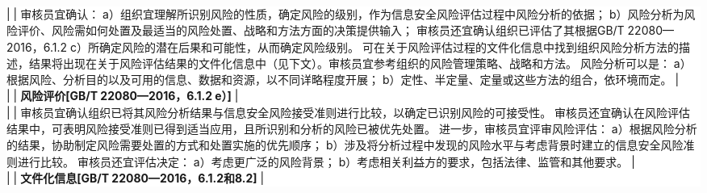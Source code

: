 |                                           | 审核员宜确认： a）组织宜理解所识别风险的性质，确定风险的级别，作为信息安全风险评估过程中风险分析的依据； b）风险分析为风险评价、风险需如何处置及最适当的风险处置、战略和方法方面的决策提供输入； 审核员还宜确认组织已评估了其根据GB/T 22080—2016，6.1.2 c）所确定风险的潜在后果和可能性，从而确定风险级别。 可在关于风险评估过程的文件化信息中找到组织风险分析方法的描述，结果将出现在关于风险评估结果的文件化信息中（见下文）。审核员宜参考组织的风险管理策略、战略和方法。 风险分析可以是： a）根据风险、分析目的以及可用的信息、数据和资源，以不同详略程度开展； b）定性、半定量、定量或这些方法的组合，依环境而定。                                                                                                                                                                                                                                                                                                                                                                                                                                                                                                                                                                                                                                                                                                                                                        |  
|                                           | **风险评价[GB/T 22080—2016，6.1.2 e）]**                                                                                                                                                                                                                                                                                                                                                                                                                                                                                                                                                                                                                                                                                                                                                                                                                                                                                                                                                                                                                                                                                                                                                                                                                                                                                                                                        |  
|                                           | 审核员宜确认组织已将其风险分析结果与信息安全风险接受准则进行比较，以确定已识别风险的可接受性。 审核员还宜确认在风险评估结果中，可表明风险接受准则已得到适当应用，且所识别和分析的风险已被优先处置。 进一步，审核员宜评审风险评估： a）根据风险分析的结果，协助制定风险需要处置的方式和处置实施的优先顺序； b）涉及将分析过程中发现的风险水平与考虑背景时建立的信息安全风险准则进行比较。 审核员还宜评估决定： a）考虑更广泛的风险背景； b）考虑相关利益方的要求，包括法律、监管和其他要求。                                                                                                                                                                                                                                                                                                                                                                                                                                                                                                                                                                                                                                                                                                                                                                                                                                                                                    |  
|                                           | **文件化信息[GB/T 22080—2016，6.1.2和8.2]**                                                                                                                                                                                                                                                                                                                                                                                                                                                                                                                                                                                                                                                                                                                                                                                                                                                                                                                                                                                                                                                                                                                                                                                                                                                                                                                                     |  